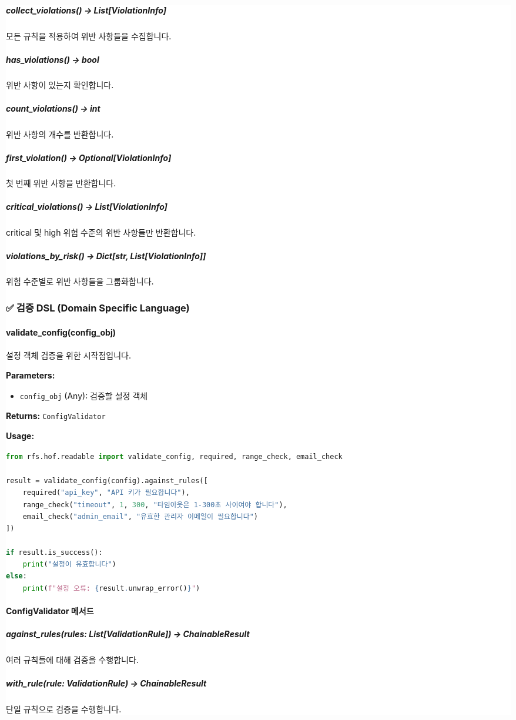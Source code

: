 ##### collect_violations() -> List[ViolationInfo]
모든 규칙을 적용하여 위반 사항들을 수집합니다.

##### has_violations() -> bool
위반 사항이 있는지 확인합니다.

##### count_violations() -> int
위반 사항의 개수를 반환합니다.

##### first_violation() -> Optional[ViolationInfo]
첫 번째 위반 사항을 반환합니다.

##### critical_violations() -> List[ViolationInfo]
critical 및 high 위험 수준의 위반 사항들만 반환합니다.

##### violations_by_risk() -> Dict[str, List[ViolationInfo]]
위험 수준별로 위반 사항들을 그룹화합니다.

### ✅ 검증 DSL (Domain Specific Language)

#### validate_config(config_obj)
설정 객체 검증을 위한 시작점입니다.

**Parameters:**
- `config_obj` (Any): 검증할 설정 객체

**Returns:** `ConfigValidator`

**Usage:**
```python
from rfs.hof.readable import validate_config, required, range_check, email_check

result = validate_config(config).against_rules([
    required("api_key", "API 키가 필요합니다"),
    range_check("timeout", 1, 300, "타임아웃은 1-300초 사이여야 합니다"),
    email_check("admin_email", "유효한 관리자 이메일이 필요합니다")
])

if result.is_success():
    print("설정이 유효합니다")
else:
    print(f"설정 오류: {result.unwrap_error()}")
```

#### ConfigValidator 메서드

##### against_rules(rules: List[ValidationRule]) -> ChainableResult
여러 규칙들에 대해 검증을 수행합니다.

##### with_rule(rule: ValidationRule) -> ChainableResult
단일 규칙으로 검증을 수행합니다.
